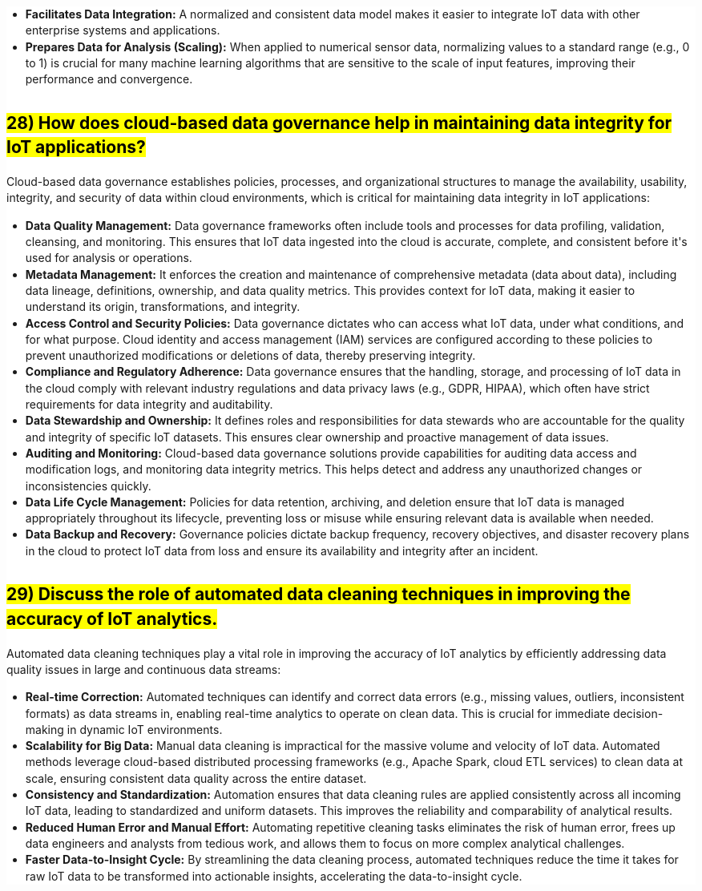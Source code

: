 - **Facilitates Data Integration:** A normalized and consistent data model makes it easier to integrate IoT data with other enterprise systems and applications.
- **Prepares Data for Analysis (Scaling):** When applied to numerical sensor data, normalizing values to a standard range (e.g., 0 to 1) is crucial for many machine learning algorithms that are sensitive to the scale of input features, improving their performance and convergence.

## <mark> 28) How does cloud-based data governance help in maintaining data integrity for IoT applications? </mark>

Cloud-based data governance establishes policies, processes, and organizational structures to manage the availability, usability, integrity, and security of data within cloud environments, which is critical for maintaining data integrity in IoT applications:

- **Data Quality Management:** Data governance frameworks often include tools and processes for data profiling, validation, cleansing, and monitoring. This ensures that IoT data ingested into the cloud is accurate, complete, and consistent before it's used for analysis or operations.
- **Metadata Management:** It enforces the creation and maintenance of comprehensive metadata (data about data), including data lineage, definitions, ownership, and data quality metrics. This provides context for IoT data, making it easier to understand its origin, transformations, and integrity.
- **Access Control and Security Policies:** Data governance dictates who can access what IoT data, under what conditions, and for what purpose. Cloud identity and access management (IAM) services are configured according to these policies to prevent unauthorized modifications or deletions of data, thereby preserving integrity.
- **Compliance and Regulatory Adherence:** Data governance ensures that the handling, storage, and processing of IoT data in the cloud comply with relevant industry regulations and data privacy laws (e.g., GDPR, HIPAA), which often have strict requirements for data integrity and auditability.
- **Data Stewardship and Ownership:** It defines roles and responsibilities for data stewards who are accountable for the quality and integrity of specific IoT datasets. This ensures clear ownership and proactive management of data issues.
- **Auditing and Monitoring:** Cloud-based data governance solutions provide capabilities for auditing data access and modification logs, and monitoring data integrity metrics. This helps detect and address any unauthorized changes or inconsistencies quickly.
- **Data Life Cycle Management:** Policies for data retention, archiving, and deletion ensure that IoT data is managed appropriately throughout its lifecycle, preventing loss or misuse while ensuring relevant data is available when needed.
- **Data Backup and Recovery:** Governance policies dictate backup frequency, recovery objectives, and disaster recovery plans in the cloud to protect IoT data from loss and ensure its availability and integrity after an incident.

## <mark> 29) Discuss the role of automated data cleaning techniques in improving the accuracy of IoT analytics. </mark>

Automated data cleaning techniques play a vital role in improving the accuracy of IoT analytics by efficiently addressing data quality issues in large and continuous data streams:

- **Real-time Correction:** Automated techniques can identify and correct data errors (e.g., missing values, outliers, inconsistent formats) as data streams in, enabling real-time analytics to operate on clean data. This is crucial for immediate decision-making in dynamic IoT environments.
- **Scalability for Big Data:** Manual data cleaning is impractical for the massive volume and velocity of IoT data. Automated methods leverage cloud-based distributed processing frameworks (e.g., Apache Spark, cloud ETL services) to clean data at scale, ensuring consistent data quality across the entire dataset.
- **Consistency and Standardization:** Automation ensures that data cleaning rules are applied consistently across all incoming IoT data, leading to standardized and uniform datasets. This improves the reliability and comparability of analytical results.
- **Reduced Human Error and Manual Effort:** Automating repetitive cleaning tasks eliminates the risk of human error, frees up data engineers and analysts from tedious work, and allows them to focus on more complex analytical challenges.
- **Faster Data-to-Insight Cycle:** By streamlining the data cleaning process, automated techniques reduce the time it takes for raw IoT data to be transformed into actionable insights, accelerating the data-to-insight cycle.